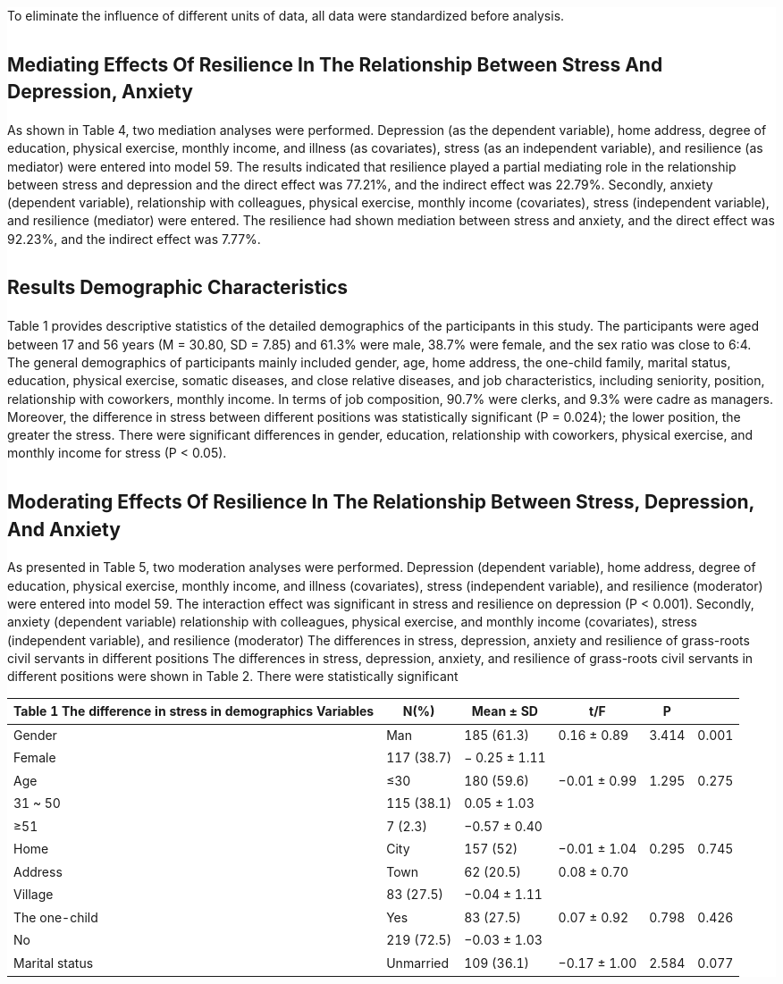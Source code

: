 To eliminate the influence of different units of data, all data were standardized before analysis.

## Mediating Effects Of Resilience In The Relationship Between Stress And Depression, Anxiety

As shown in Table 4, two mediation analyses were performed. Depression (as the dependent variable), home address, degree of education, physical exercise, monthly income, and illness (as covariates), stress (as an independent variable), and resilience (as mediator) were entered into model 59. The results indicated that resilience played a partial mediating role in the relationship between stress and depression and the direct effect was 77.21%, and the indirect effect was 22.79%. Secondly, anxiety (dependent variable), relationship with colleagues, physical exercise, monthly income (covariates),
stress (independent variable), and resilience (mediator) were entered. The resilience had shown mediation between stress and anxiety, and the direct effect was 92.23%, and the indirect effect was 7.77%.

## Results Demographic Characteristics

Table 1 provides descriptive statistics of the detailed demographics of the participants in this study. The participants were aged between 17 and 56 years (M = 30.80, SD = 7.85) and 61.3% were male, 38.7% were female, and the sex ratio was close to 6:4. The general demographics of participants mainly included gender, age, home address, the one-child family, marital status, education, physical exercise, somatic diseases, and close relative diseases, and job characteristics, including seniority, position, relationship with coworkers, monthly income. In terms of job composition, 90.7% were clerks, and 9.3% were cadre as managers. Moreover, the difference in stress between different positions was statistically significant (P = 0.024); the lower position, the greater the stress. There were significant differences in gender, education, relationship with coworkers, physical exercise, and monthly income for stress (P < 0.05).

## Moderating Effects Of Resilience In The Relationship Between Stress, Depression, And Anxiety

As presented in Table 5, two moderation analyses were performed. Depression (dependent variable), home address, degree of education, physical exercise, monthly income, and illness (covariates), stress (independent variable), and resilience (moderator) were entered into model 59. The interaction effect was significant in stress and resilience on depression (P < 0.001). Secondly, anxiety (dependent variable) relationship with colleagues, physical exercise, and monthly income (covariates), stress (independent variable), and resilience (moderator)
The differences in stress, depression, anxiety and resilience of grass-roots civil servants in different positions The differences in stress, depression, anxiety, and resilience of grass-roots civil servants in different positions were shown in Table 2. There were statistically significant

| Table 1 The difference in stress in demographics Variables   | N(%)           | Mean ± SD     | t/F          | P     |          |
|--------------------------------------------------------------|----------------|---------------|--------------|-------|----------|
| Gender                                                       | Man            | 185 (61.3)    | 0.16 ± 0.89  | 3.414 | 0.001    |
| Female                                                       | 117 (38.7)     | − 0.25 ± 1.11 |              |       |          |
| Age                                                          | ≤30            | 180 (59.6)    | −0.01 ± 0.99 | 1.295 | 0.275    |
| 31 ~ 50                                                      | 115 (38.1)     | 0.05 ± 1.03   |              |       |          |
| ≥51                                                          | 7 (2.3)        | −0.57 ± 0.40  |              |       |          |
| Home                                                         | City           | 157 (52)      | −0.01 ± 1.04 | 0.295 | 0.745    |
| Address                                                      | Town           | 62 (20.5)     | 0.08 ± 0.70  |       |          |
| Village                                                      | 83 (27.5)      | −0.04 ± 1.11  |              |       |          |
| The one-child                                                | Yes            | 83 (27.5)     | 0.07 ± 0.92  | 0.798 | 0.426    |
| No                                                           | 219 (72.5)     | −0.03 ± 1.03  |              |       |          |
| Marital status                                               | Unmarried      | 109 (36.1)    | −0.17 ± 1.00 | 2.584 | 0.077    |